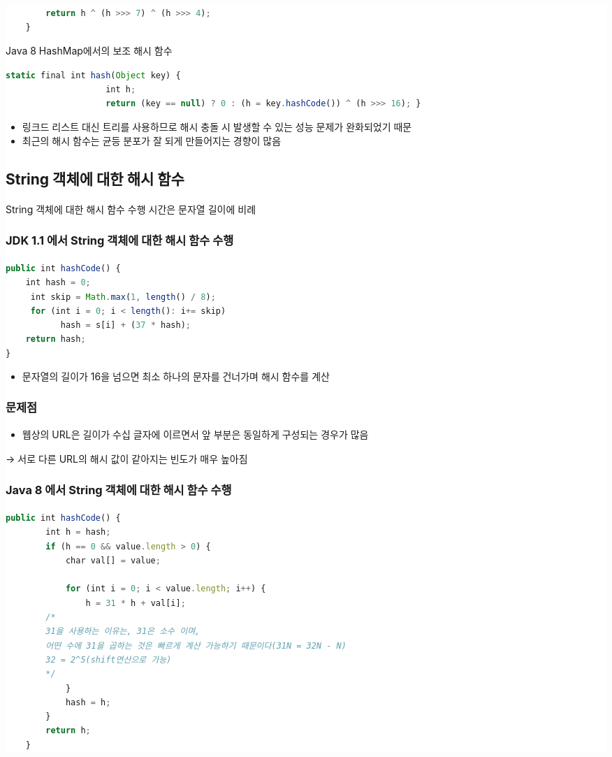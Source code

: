 ```jsx
        return h ^ (h >>> 7) ^ (h >>> 4);
    }
```

Java 8 HashMap에서의 보조 해시 함수

```jsx
static final int hash(Object key) { 
					int h; 
					return (key == null) ? 0 : (h = key.hashCode()) ^ (h >>> 16); }
```

- 링크드 리스트 대신 트리를 사용하므로 해시 충돌 시 발생할 수 있는 성능 문제가 완화되었기 때문
- 최근의 해시 함수는 균등 분포가 잘 되게 만들어지는 경향이 많음

## String 객체에 대한 해시 함수

String 객체에 대한 해시 함수 수행 시간은 문자열 길이에 비례

### JDK 1.1 에서 String 객체에 대한 해시 함수 수행

```jsx
public int hashCode() {  
    int hash = 0;
     int skip = Math.max(1, length() / 8);
     for (int i = 0; i < length(): i+= skip) 
           hash = s[i] + (37 * hash);
    return hash;
}
```

- 문자열의 길이가 16을 넘으면 최소 하나의 문자를 건너가며 해시 함수를 계산

### 문제점

- 웹상의 URL은 길이가 수십 글자에 이르면서 앞 부분은 동일하게 구성되는 경우가 많음

→ 서로 다른 URL의 해시 값이 같아지는 빈도가 매우 높아짐

### Java 8 에서 String 객체에 대한 해시 함수 수행

```jsx
public int hashCode() {  
        int h = hash;
        if (h == 0 && value.length > 0) {
            char val[] = value;

            for (int i = 0; i < value.length; i++) {
                h = 31 * h + val[i];
		/*
		31을 사용하는 이유는, 31은 소수 이며, 
		어떤 수에 31을 곱하는 것은 빠르게 계산 가능하기 때문이다(31N = 32N - N)
		32 = 2^5(shift연산으로 가능) 
		*/
            }
            hash = h;
        }
        return h;
    }
```
